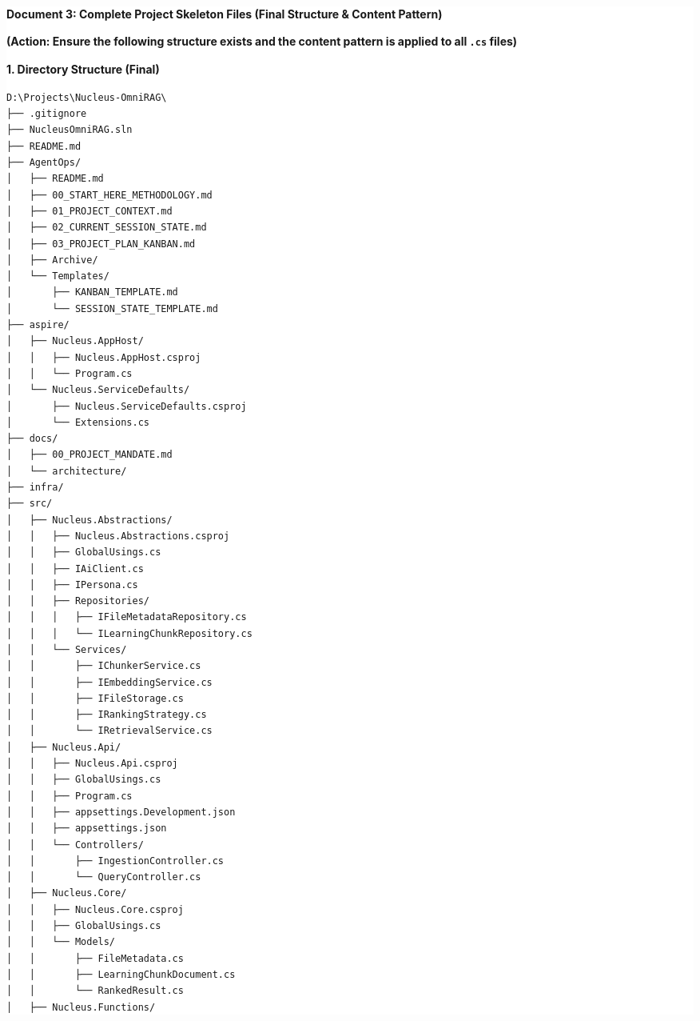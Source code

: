 
**Document 3: Complete Project Skeleton Files (Final Structure & Content Pattern)**

**(Action: Ensure the following structure exists and the content pattern is applied to all `.cs` files)**

**1. Directory Structure (Final)**

```
D:\Projects\Nucleus-OmniRAG\
├── .gitignore
├── NucleusOmniRAG.sln
├── README.md
├── AgentOps/
│   ├── README.md
│   ├── 00_START_HERE_METHODOLOGY.md
│   ├── 01_PROJECT_CONTEXT.md
│   ├── 02_CURRENT_SESSION_STATE.md
│   ├── 03_PROJECT_PLAN_KANBAN.md
│   ├── Archive/
│   └── Templates/
│       ├── KANBAN_TEMPLATE.md
│       └── SESSION_STATE_TEMPLATE.md
├── aspire/
│   ├── Nucleus.AppHost/
│   │   ├── Nucleus.AppHost.csproj
│   │   └── Program.cs
│   └── Nucleus.ServiceDefaults/
│       ├── Nucleus.ServiceDefaults.csproj
│       └── Extensions.cs
├── docs/
│   ├── 00_PROJECT_MANDATE.md
│   └── architecture/
├── infra/
├── src/
│   ├── Nucleus.Abstractions/
│   │   ├── Nucleus.Abstractions.csproj
│   │   ├── GlobalUsings.cs
│   │   ├── IAiClient.cs
│   │   ├── IPersona.cs
│   │   ├── Repositories/
│   │   │   ├── IFileMetadataRepository.cs
│   │   │   └── ILearningChunkRepository.cs
│   │   └── Services/
│   │       ├── IChunkerService.cs
│   │       ├── IEmbeddingService.cs
│   │       ├── IFileStorage.cs
│   │       ├── IRankingStrategy.cs
│   │       └── IRetrievalService.cs
│   ├── Nucleus.Api/
│   │   ├── Nucleus.Api.csproj
│   │   ├── GlobalUsings.cs
│   │   ├── Program.cs
│   │   ├── appsettings.Development.json
│   │   ├── appsettings.json
│   │   └── Controllers/
│   │       ├── IngestionController.cs
│   │       └── QueryController.cs
│   ├── Nucleus.Core/
│   │   ├── Nucleus.Core.csproj
│   │   ├── GlobalUsings.cs
│   │   └── Models/
│   │       ├── FileMetadata.cs
│   │       ├── LearningChunkDocument.cs
│   │       └── RankedResult.cs
│   ├── Nucleus.Functions/
```